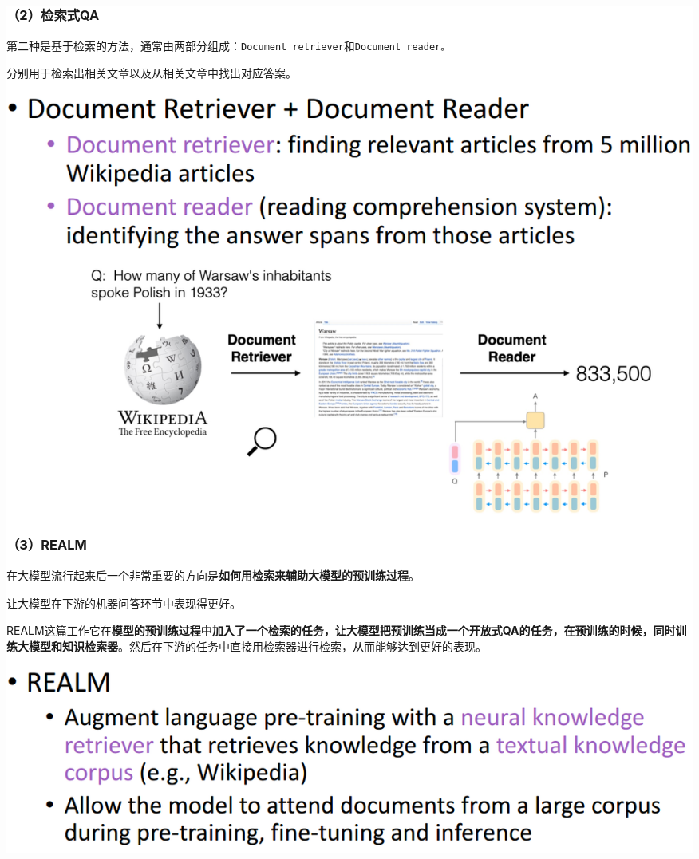 ### （2）检索式QA

第二种是基于检索的方法，通常由两部分组成：`Document retriever`和`Document reader。`

分别用于检索出相关文章以及从相关文章中找出对应答案。&#x20;

![](image/image_HOArXmLxoG.png)

### （3）REALM

在大模型流行起来后一个非常重要的方向是**如何用检索来辅助大模型的预训练过程**。 &#x20;

让大模型在下游的机器问答环节中表现得更好。 &#x20;

REALM这篇工作它在**模型的预训练过程中加入了一个检索的任务，让大模型把预训练当成一个开放式QA的任务，在预训练的时候，同时训练大模型和知识检索器**。然后在下游的任务中直接用检索器进行检索，从而能够达到更好的表现。

![](image/image_GulxkTHCm2.png)
